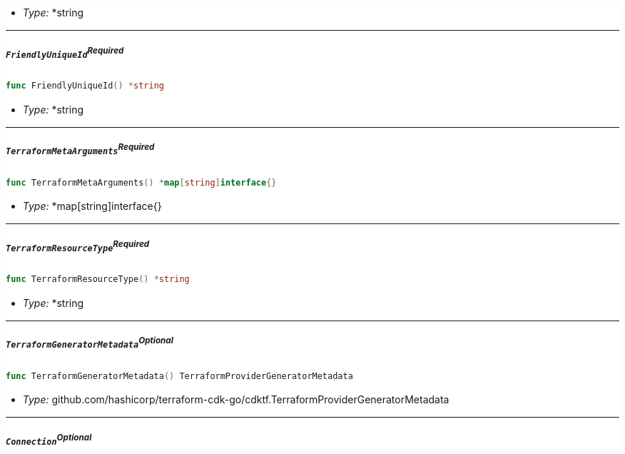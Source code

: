 - *Type:* *string

---

##### `FriendlyUniqueId`<sup>Required</sup> <a name="FriendlyUniqueId" id="@cdktf/provider-cloudflare.webAnalyticsSite.WebAnalyticsSite.property.friendlyUniqueId"></a>

```go
func FriendlyUniqueId() *string
```

- *Type:* *string

---

##### `TerraformMetaArguments`<sup>Required</sup> <a name="TerraformMetaArguments" id="@cdktf/provider-cloudflare.webAnalyticsSite.WebAnalyticsSite.property.terraformMetaArguments"></a>

```go
func TerraformMetaArguments() *map[string]interface{}
```

- *Type:* *map[string]interface{}

---

##### `TerraformResourceType`<sup>Required</sup> <a name="TerraformResourceType" id="@cdktf/provider-cloudflare.webAnalyticsSite.WebAnalyticsSite.property.terraformResourceType"></a>

```go
func TerraformResourceType() *string
```

- *Type:* *string

---

##### `TerraformGeneratorMetadata`<sup>Optional</sup> <a name="TerraformGeneratorMetadata" id="@cdktf/provider-cloudflare.webAnalyticsSite.WebAnalyticsSite.property.terraformGeneratorMetadata"></a>

```go
func TerraformGeneratorMetadata() TerraformProviderGeneratorMetadata
```

- *Type:* github.com/hashicorp/terraform-cdk-go/cdktf.TerraformProviderGeneratorMetadata

---

##### `Connection`<sup>Optional</sup> <a name="Connection" id="@cdktf/provider-cloudflare.webAnalyticsSite.WebAnalyticsSite.property.connection"></a>
